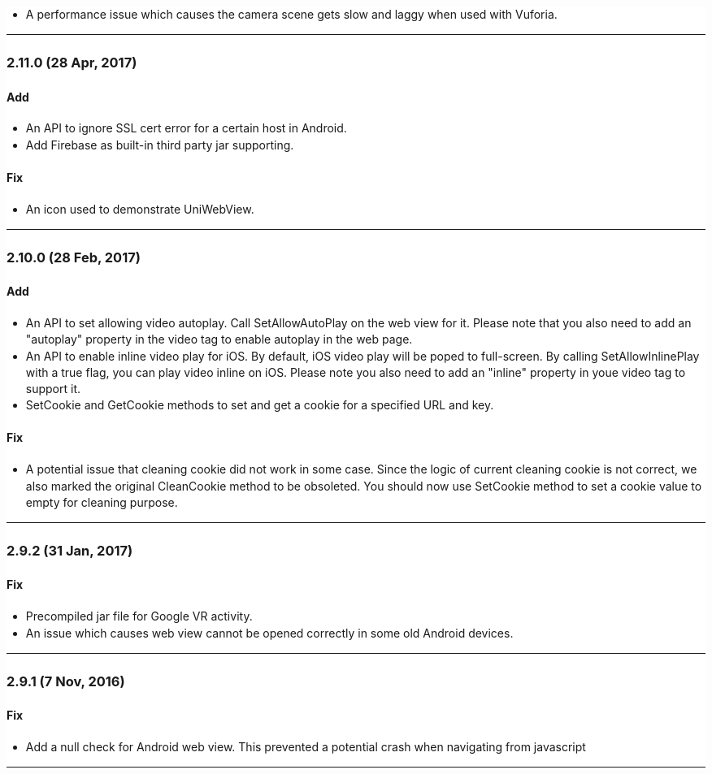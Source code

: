 * A performance issue which causes the camera scene gets slow and laggy when used with Vuforia.

---

### 2.11.0 (28 Apr, 2017)

#### Add

* An API to ignore SSL cert error for a certain host in Android.
* Add Firebase as built-in third party jar supporting.

#### Fix

* An icon used to demonstrate UniWebView.

---

### 2.10.0 (28 Feb, 2017)

#### Add

* An API to set allowing video autoplay. Call SetAllowAutoPlay on the web view for it. Please note that you also need to add an "autoplay" property in the video tag to enable autoplay in the web page.
* An API to enable inline video play for iOS. By default, iOS video play will be poped to full-screen. By calling SetAllowInlinePlay with a true flag, you can play video inline on iOS. Please note you also need to add an "inline" property in youe video tag to support it.
* SetCookie and GetCookie methods to set and get a cookie for a specified URL and key.

#### Fix

* A potential issue that cleaning cookie did not work in some case. Since the logic of current cleaning cookie is not correct, we also marked the original CleanCookie method to be obsoleted. You should now use SetCookie method to set a cookie value to empty for cleaning purpose.

---

### 2.9.2 (31 Jan, 2017)

#### Fix

* Precompiled jar file for Google VR activity.
* An issue which causes web view cannot be opened correctly in some old Android devices.

---

### 2.9.1 (7 Nov, 2016)

#### Fix

* Add a null check for Android web view. This prevented a potential crash when navigating from javascript

---
